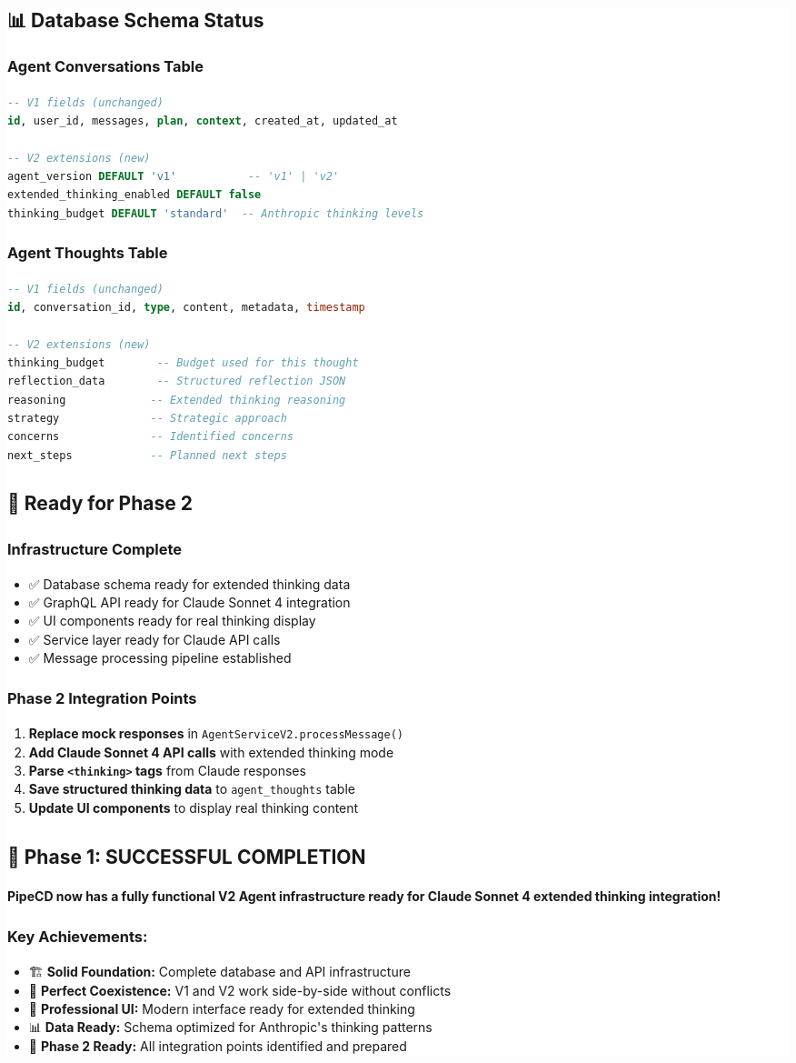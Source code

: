 ## 📊 **Database Schema Status**

### **Agent Conversations Table**
```sql
-- V1 fields (unchanged)
id, user_id, messages, plan, context, created_at, updated_at

-- V2 extensions (new)
agent_version DEFAULT 'v1'           -- 'v1' | 'v2'
extended_thinking_enabled DEFAULT false
thinking_budget DEFAULT 'standard'  -- Anthropic thinking levels
```

### **Agent Thoughts Table**
```sql
-- V1 fields (unchanged) 
id, conversation_id, type, content, metadata, timestamp

-- V2 extensions (new)
thinking_budget        -- Budget used for this thought
reflection_data        -- Structured reflection JSON
reasoning             -- Extended thinking reasoning
strategy              -- Strategic approach
concerns              -- Identified concerns  
next_steps            -- Planned next steps
```

## 🚀 **Ready for Phase 2**

### **Infrastructure Complete**
- ✅ Database schema ready for extended thinking data
- ✅ GraphQL API ready for Claude Sonnet 4 integration
- ✅ UI components ready for real thinking display
- ✅ Service layer ready for Claude API calls
- ✅ Message processing pipeline established

### **Phase 2 Integration Points**
1. **Replace mock responses** in `AgentServiceV2.processMessage()`
2. **Add Claude Sonnet 4 API calls** with extended thinking mode
3. **Parse `<thinking>` tags** from Claude responses
4. **Save structured thinking data** to `agent_thoughts` table
5. **Update UI components** to display real thinking content

## 🎉 **Phase 1: SUCCESSFUL COMPLETION**

**PipeCD now has a fully functional V2 Agent infrastructure ready for Claude Sonnet 4 extended thinking integration!**

### **Key Achievements:**
- 🏗️ **Solid Foundation:** Complete database and API infrastructure
- 🔄 **Perfect Coexistence:** V1 and V2 work side-by-side without conflicts
- 🎨 **Professional UI:** Modern interface ready for extended thinking
- 📊 **Data Ready:** Schema optimized for Anthropic's thinking patterns
- 🚀 **Phase 2 Ready:** All integration points identified and prepared
